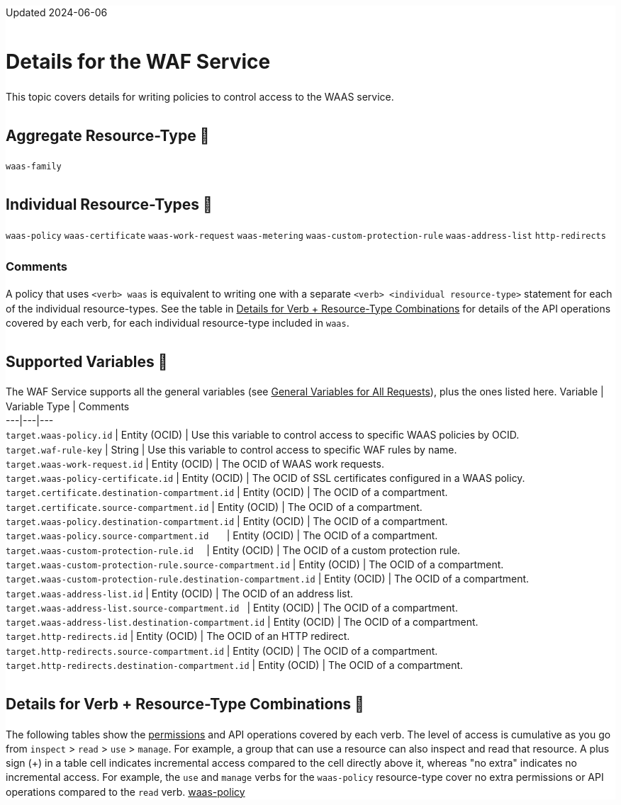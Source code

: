 Updated 2024-06-06
# Details for the WAF Service
This topic covers details for writing policies to control access to the WAAS service.
## Aggregate Resource-Type 🔗 
`waas-family`
## Individual Resource-Types 🔗 
`waas-policy`
`waas-certificate`
`waas-work-request`
`waas-metering`
`waas-custom-protection-rule`
`waas-address-list`
`http-redirects`
### Comments
A policy that uses `<verb> waas` is equivalent to writing one with a separate `<verb> <individual resource-type>` statement for each of the individual resource-types.
See the table in [Details for Verb + Resource-Type Combinations](https://docs.oracle.com/en-us/iaas/Content/Identity/policyreference/wafpolicyreference.htm#Details) for details of the API operations covered by each verb, for each individual resource-type included in `waas`.
## Supported Variables 🔗 
The WAF Service supports all the general variables (see [General Variables for All Requests](https://docs.oracle.com/en-us/iaas/Content/Identity/policyreference/policyreference_topic-General_Variables_for_All_Requests.htm "Use the following general variables for all requests")), plus the ones listed here.
Variable | Variable Type | Comments  
---|---|---  
`target.waas-policy.id` | Entity (OCID) | Use this variable to control access to specific WAAS policies by OCID.  
`target.waf-rule-key` | String | Use this variable to control access to specific WAF rules by name.  
`target.waas-work-request.id` | Entity (OCID) |  The OCID of WAAS work requests.  
`target.waas-policy-certificate.id` | Entity (OCID) |  The OCID of SSL certificates configured in a WAAS policy.  
`target.certificate.destination-compartment.id` | Entity (OCID) |  The OCID of a compartment.  
`target.certificate.source-compartment.id` | Entity (OCID) |  The OCID of a compartment.  
`target.waas-policy.destination-compartment.id` | Entity (OCID) |  The OCID of a compartment.  
`target.waas-policy.source-compartment.id	` | Entity (OCID) |  The OCID of a compartment.  
`target.waas-custom-protection-rule.id	` | Entity (OCID) |  The OCID of a custom protection rule.  
`target.waas-custom-protection-rule.source-compartment.id` | Entity (OCID) |  The OCID of a compartment.  
`target.waas-custom-protection-rule.destination-compartment.id` | Entity (OCID) |  The OCID of a compartment.  
`target.waas-address-list.id` | Entity (OCID) |  The OCID of an address list.  
`target.waas-address-list.source-compartment.id ` | Entity (OCID) |  The OCID of a compartment.  
`target.waas-address-list.destination-compartment.id` | Entity (OCID) |  The OCID of a compartment.  
`target.http-redirects.id` | Entity (OCID) |  The OCID of an HTTP redirect.  
`target.http-redirects.source-compartment.id` | Entity (OCID) |  The OCID of a compartment.  
`target.http-redirects.destination-compartment.id` | Entity (OCID) |  The OCID of a compartment.  
## Details for Verb + Resource-Type Combinations 🔗 
The following tables show the [permissions](https://docs.oracle.com/iaas/Content/Identity/policies/permissions.htm) and API operations covered by each verb. The level of access is cumulative as you go from `inspect` > `read` > `use` > `manage`. For example, a group that can use a resource can also inspect and read that resource. A plus sign (+) in a table cell indicates incremental access compared to the cell directly above it, whereas "no extra" indicates no incremental access. 
For example, the `use` and `manage` verbs for the `waas-policy` resource-type cover no extra permissions or API operations compared to the `read` verb.
[waas-policy](https://docs.oracle.com/en-us/iaas/Content/Identity/policyreference/wafpolicyreference.htm)
